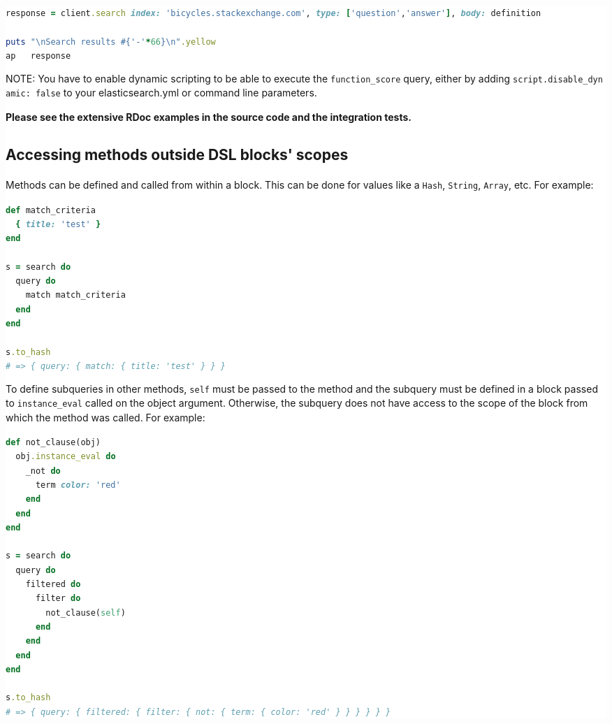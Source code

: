 ```ruby
response = client.search index: 'bicycles.stackexchange.com', type: ['question','answer'], body: definition

puts "\nSearch results #{'-'*66}\n".yellow
ap   response
```

NOTE: You have to enable dynamic scripting to be able to execute the `function_score` query, either
      by adding `script.disable_dynamic: false` to your elasticsearch.yml or command line parameters.

**Please see the extensive RDoc examples in the source code and the integration tests.**

## Accessing methods outside DSL blocks' scopes

Methods can be defined and called from within a block. This can be done for values like a `Hash`,
`String`, `Array`, etc. For example:

```ruby
def match_criteria
  { title: 'test' }
end

s = search do
  query do
    match match_criteria
  end
end

s.to_hash
# => { query: { match: { title: 'test' } } }

```

To define subqueries in other methods, `self` must be passed to the method and the subquery must be defined in a block
passed to `instance_eval` called on the object argument. Otherwise, the subquery does not have access to the scope of 
the block from which the method was called. For example:

```ruby
def not_clause(obj)
  obj.instance_eval do
    _not do
      term color: 'red'
    end
  end
end

s = search do
  query do
    filtered do
      filter do
        not_clause(self)
      end
    end
  end
end

s.to_hash
# => { query: { filtered: { filter: { not: { term: { color: 'red' } } } } } }

```
